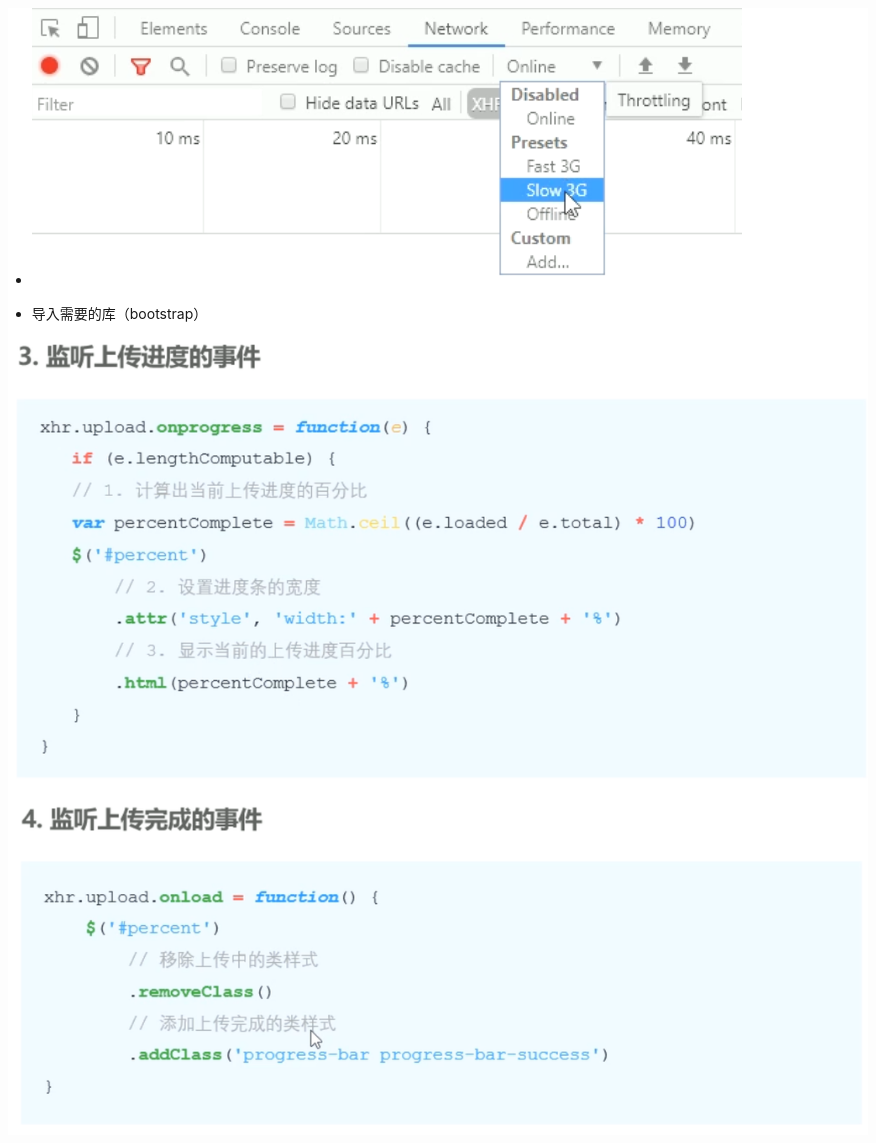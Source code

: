   + ![image-20230717111147992](Ajax强化.assets/image-20230717111147992.png)

+ 导入需要的库（bootstrap）

![image-20230717112315456](Ajax强化.assets/image-20230717112315456.png)

![image-20230717112745814](Ajax强化.assets/image-20230717112745814.png)

